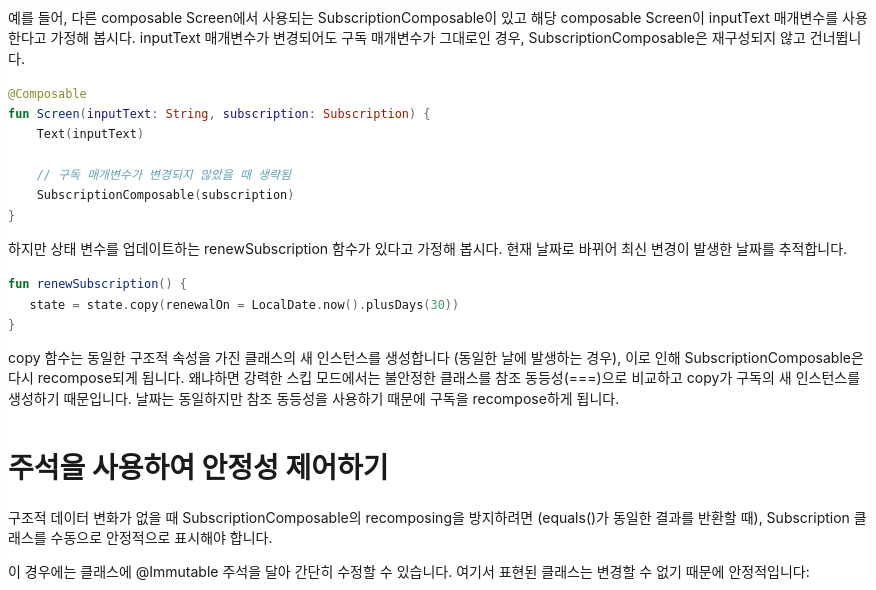 예를 들어, 다른 composable Screen에서 사용되는 SubscriptionComposable이 있고 해당 composable Screen이 inputText 매개변수를 사용한다고 가정해 봅시다. inputText 매개변수가 변경되어도 구독 매개변수가 그대로인 경우, SubscriptionComposable은 재구성되지 않고 건너뜁니다.



<ins class="adsbygoogle"
     style="display:block"
     data-ad-client="ca-pub-4877378276818686"
     data-ad-slot="1898504329"
     data-ad-format="auto"
     data-full-width-responsive="true"></ins>

<script>
     (adsbygoogle = window.adsbygoogle || []).push({});
</script>

```kotlin
@Composable
fun Screen(inputText: String, subscription: Subscription) {
    Text(inputText)

    // 구독 매개변수가 변경되지 않았을 때 생략됨
    SubscriptionComposable(subscription)
}
```

하지만 상태 변수를 업데이트하는 renewSubscription 함수가 있다고 가정해 봅시다. 현재 날짜로 바뀌어 최신 변경이 발생한 날짜를 추적합니다.

```kotlin
fun renewSubscription() {
   state = state.copy(renewalOn = LocalDate.now().plusDays(30))
}
```

copy 함수는 동일한 구조적 속성을 가진 클래스의 새 인스턴스를 생성합니다 (동일한 날에 발생하는 경우), 이로 인해 SubscriptionComposable은 다시 recompose되게 됩니다. 왜냐하면 강력한 스킵 모드에서는 불안정한 클래스를 참조 동등성(===)으로 비교하고 copy가 구독의 새 인스턴스를 생성하기 때문입니다. 날짜는 동일하지만 참조 동등성을 사용하기 때문에 구독을 recompose하게 됩니다.



<ins class="adsbygoogle"
     style="display:block"
     data-ad-client="ca-pub-4877378276818686"
     data-ad-slot="1898504329"
     data-ad-format="auto"
     data-full-width-responsive="true"></ins>

<script>
     (adsbygoogle = window.adsbygoogle || []).push({});
</script>

# 주석을 사용하여 안정성 제어하기

구조적 데이터 변화가 없을 때 SubscriptionComposable의 recomposing을 방지하려면 (equals()가 동일한 결과를 반환할 때), Subscription 클래스를 수동으로 안정적으로 표시해야 합니다.

이 경우에는 클래스에 @Immutable 주석을 달아 간단히 수정할 수 있습니다. 여기서 표현된 클래스는 변경할 수 없기 때문에 안정적입니다:
